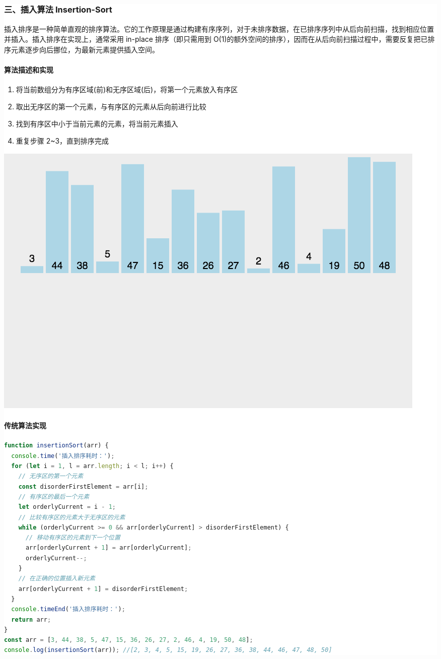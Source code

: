 ### 三、插入算法 Insertion-Sort

插入排序是一种简单直观的排序算法。它的工作原理是通过构建有序序列，对于未排序数据，在已排序序列中从后向前扫描，找到相应位置并插入。插入排序在实现上，通常采用 in-place 排序（即只需用到 O(1)的额外空间的排序），因而在从后向前扫描过程中，需要反复把已排序元素逐步向后挪位，为最新元素提供插入空间。

#### 算法描述和实现

1. 将当前数组分为有序区域(前)和无序区域(后)，将第一个元素放入有序区

2. 取出无序区的第一个元素，与有序区的元素从后向前进行比较

3. 找到有序区中小于当前元素的元素，将当前元素插入

4. 重复步骤 2~3，直到排序完成

<img src="../assets/images/unit_02/insertion_sort.gif" />

#### 传统算法实现

```javascript
function insertionSort(arr) {
  console.time('插入排序耗时：');
  for (let i = 1, l = arr.length; i < l; i++) {
    // 无序区的第一个元素
    const disorderFirstElement = arr[i];
    // 有序区的最后一个元素
    let orderlyCurrent = i - 1;
    // 比较有序区的元素大于无序区的元素
    while (orderlyCurrent >= 0 && arr[orderlyCurrent] > disorderFirstElement) {
      // 移动有序区的元素到下一个位置
      arr[orderlyCurrent + 1] = arr[orderlyCurrent];
      orderlyCurrent--;
    }
    // 在正确的位置插入新元素
    arr[orderlyCurrent + 1] = disorderFirstElement;
  }
  console.timeEnd('插入排序耗时：');
  return arr;
}
const arr = [3, 44, 38, 5, 47, 15, 36, 26, 27, 2, 46, 4, 19, 50, 48];
console.log(insertionSort(arr)); //[2, 3, 4, 5, 15, 19, 26, 27, 36, 38, 44, 46, 47, 48, 50]
```